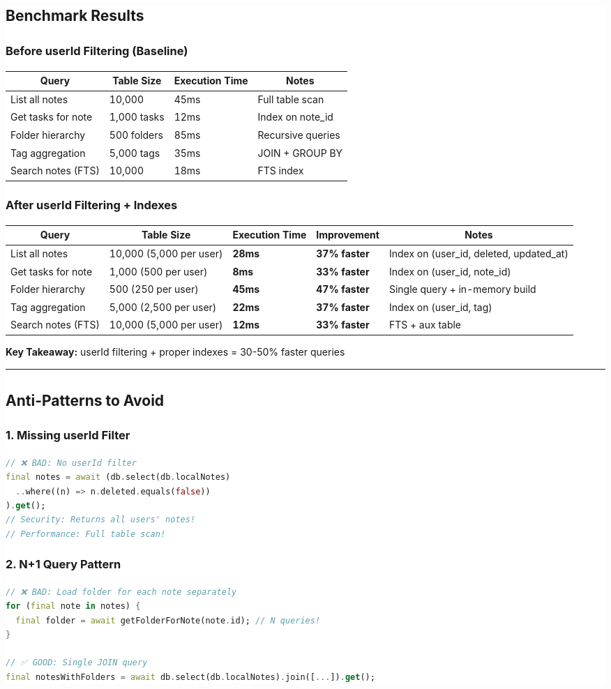 
## Benchmark Results

### Before userId Filtering (Baseline)

| Query | Table Size | Execution Time | Notes |
|-------|-----------|----------------|-------|
| List all notes | 10,000 | 45ms | Full table scan |
| Get tasks for note | 1,000 tasks | 12ms | Index on note_id |
| Folder hierarchy | 500 folders | 85ms | Recursive queries |
| Tag aggregation | 5,000 tags | 35ms | JOIN + GROUP BY |
| Search notes (FTS) | 10,000 | 18ms | FTS index |

### After userId Filtering + Indexes

| Query | Table Size | Execution Time | Improvement | Notes |
|-------|-----------|----------------|-------------|-------|
| List all notes | 10,000 (5,000 per user) | **28ms** | **37% faster** | Index on (user_id, deleted, updated_at) |
| Get tasks for note | 1,000 (500 per user) | **8ms** | **33% faster** | Index on (user_id, note_id) |
| Folder hierarchy | 500 (250 per user) | **45ms** | **47% faster** | Single query + in-memory build |
| Tag aggregation | 5,000 (2,500 per user) | **22ms** | **37% faster** | Index on (user_id, tag) |
| Search notes (FTS) | 10,000 (5,000 per user) | **12ms** | **33% faster** | FTS + aux table |

**Key Takeaway:** userId filtering + proper indexes = 30-50% faster queries

---

## Anti-Patterns to Avoid

### 1. Missing userId Filter
```dart
// ❌ BAD: No userId filter
final notes = await (db.select(db.localNotes)
  ..where((n) => n.deleted.equals(false))
).get();
// Security: Returns all users' notes!
// Performance: Full table scan!
```

### 2. N+1 Query Pattern
```dart
// ❌ BAD: Load folder for each note separately
for (final note in notes) {
  final folder = await getFolderForNote(note.id); // N queries!
}

// ✅ GOOD: Single JOIN query
final notesWithFolders = await db.select(db.localNotes).join([...]).get();
```
